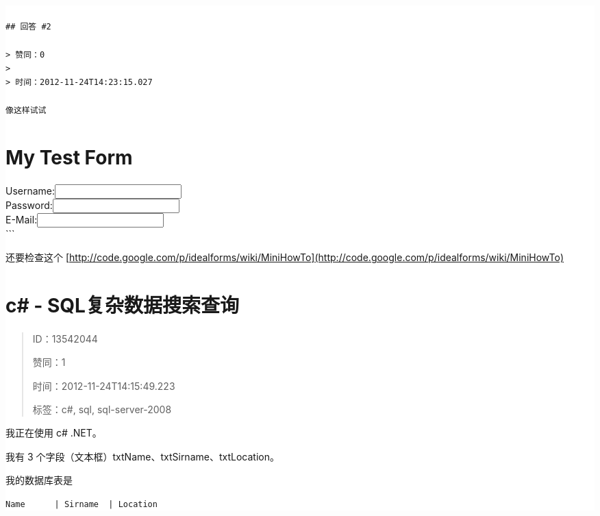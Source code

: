 ```

## 回答 #2

> 赞同：0
> 
> 时间：2012-11-24T14:23:15.027

像这样试试

```
<!DOCTYPE html PUBLIC "-//W3C//DTD XHTML 1.0 Transitional//EN" "http://www.w3.org/TR/xhtml1/DTD/xhtml1-transitional.dtd">


 <html lang="en"> 

<head>
<title>Test Ideal Form</title>
<link media="screen" type="text/css" rel="stylesheet" href="css/jquery.idealforms.min.css">
<script src="http://ajax.googleapis.com/ajax/libs/jquery/1.8.0/jquery.min.js" type="text/javascript"></script>
<script type="text/javascript" src="jquery/jquery.idealforms.min.js"></script>
</head>
<body>

  <h1>My Test Form</h1>
<form id="my-form">
  <div><label>Username:</label><input type="text" name="username" data-ideal="required username"/></div>
  <div><label>Password:</label><input type="text" name="password" data-ideal="required password"/></div>
  <div><label>E-Mail:</label><input type="text" name="email" data-ideal="required email"/></div>
</form>

<script type="text/javascript">
$(document).ready(function(){
  $('#myform').idealforms();
});
</script>

</body>
</html> 
```

还要检查这个 [http://code.google.com/p/idealforms/wiki/MiniHowTo](http://code.google.com/p/idealforms/wiki/MiniHowTo)

# c# - SQL复杂数据搜索查询

> ID：13542044
> 
> 赞同：1
> 
> 时间：2012-11-24T14:15:49.223
> 
> 标签：c#, sql, sql-server-2008

我正在使用 c# .NET。

我有 3 个字段（文本框）txtName、txtSirname、txtLocation。

我的数据库表是

```
Name      | Sirname  | Location
